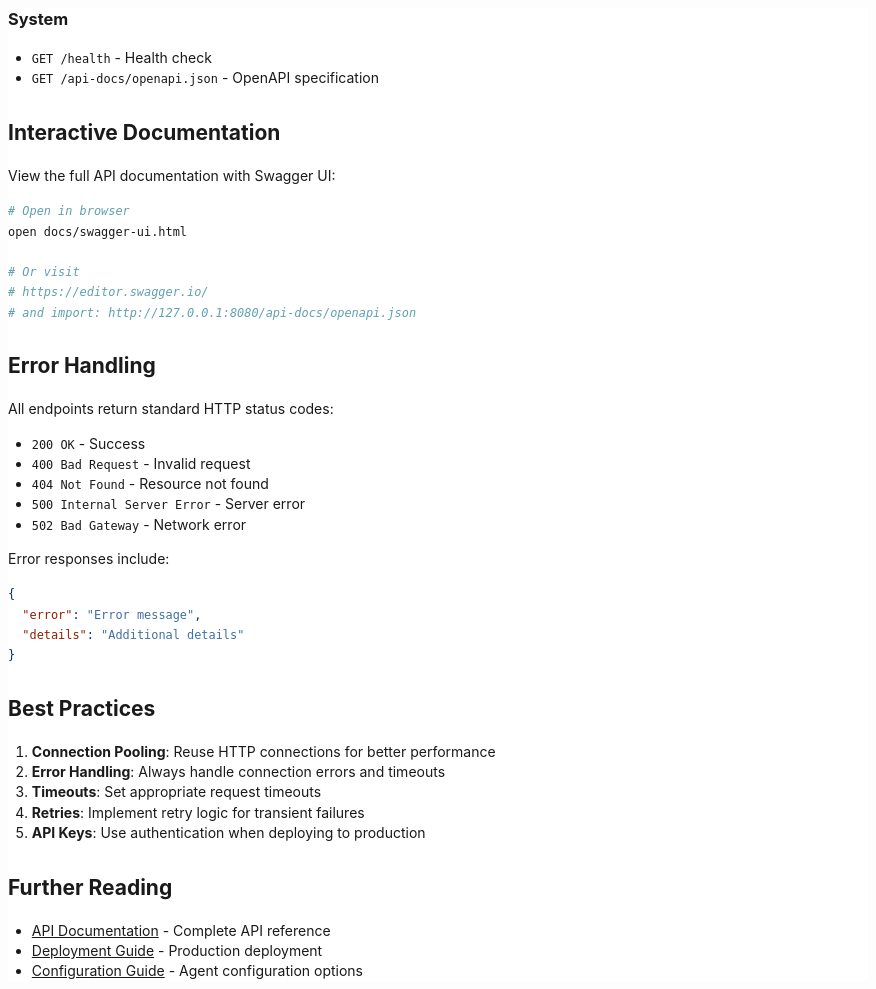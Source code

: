 ### System

- `GET /health` - Health check
- `GET /api-docs/openapi.json` - OpenAPI specification

## Interactive Documentation

View the full API documentation with Swagger UI:

```bash
# Open in browser
open docs/swagger-ui.html

# Or visit
# https://editor.swagger.io/
# and import: http://127.0.0.1:8080/api-docs/openapi.json
```

## Error Handling

All endpoints return standard HTTP status codes:

- `200 OK` - Success
- `400 Bad Request` - Invalid request
- `404 Not Found` - Resource not found
- `500 Internal Server Error` - Server error
- `502 Bad Gateway` - Network error

Error responses include:
```json
{
  "error": "Error message",
  "details": "Additional details"
}
```

## Best Practices

1. **Connection Pooling**: Reuse HTTP connections for better performance
2. **Error Handling**: Always handle connection errors and timeouts
3. **Timeouts**: Set appropriate request timeouts
4. **Retries**: Implement retry logic for transient failures
5. **API Keys**: Use authentication when deploying to production

## Further Reading

- [API Documentation](./API_DOCUMENTATION.md) - Complete API reference
- [Deployment Guide](./DEPLOYMENT.md) - Production deployment
- [Configuration Guide](../README.md) - Agent configuration options
